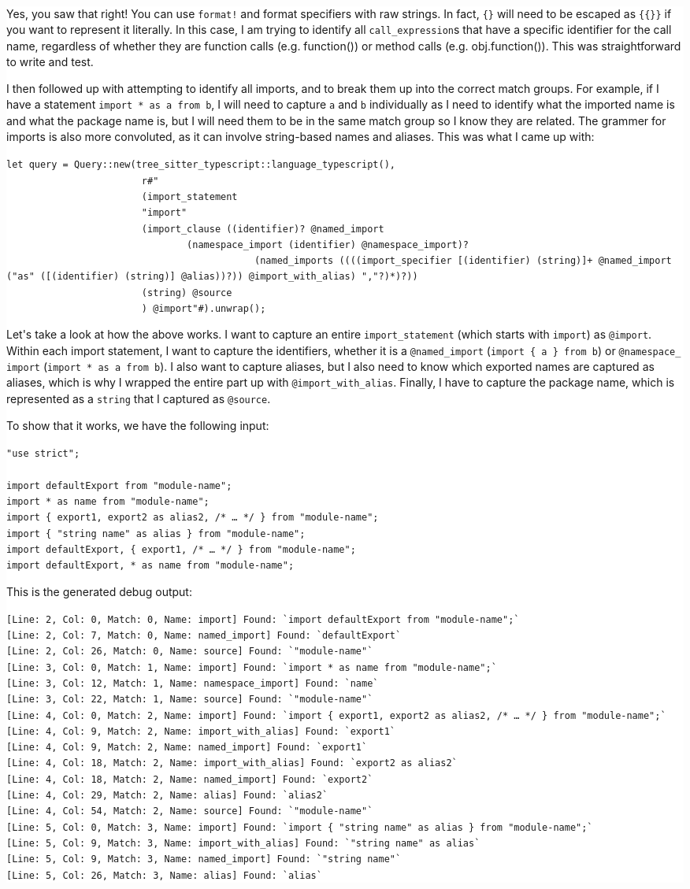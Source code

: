 Yes, you saw that right! You can use `format!` and format specifiers with raw strings. In fact, `{}` will need to be escaped as `{{}}` if you want to represent it literally. In this case, I am trying to identify all `call_expression`s that have a specific identifier for the call name, regardless of whether they are function calls (e.g. function()) or method calls (e.g. obj.function()). This was straightforward to write and test.

I then followed up with attempting to identify all imports, and to break them up into the correct match groups. For example, if I have a statement `import * as a from b`, I will need to capture `a` and `b` individually as I need to identify what the imported name is and what the package name is, but I will need them to be in the same match group so I know they are related. The grammer for imports is also more convoluted, as it can involve string-based names and aliases. This was what I came up with:

```
let query = Query::new(tree_sitter_typescript::language_typescript(),
                        r#"
                        (import_statement
                        "import"
                        (import_clause ((identifier)? @named_import
                                (namespace_import (identifier) @namespace_import)?
                                            (named_imports ((((import_specifier [(identifier) (string)]+ @named_import ("as" ([(identifier) (string)] @alias))?)) @import_with_alias) ","?)*)?))
                        (string) @source
                        ) @import"#).unwrap();
```

Let's take a look at how the above works. I want to capture an entire `import_statement` (which starts with `import`) as `@import`. Within each import statement, I want to capture the identifiers, whether it is a `@named_import` (`import { a } from b`) or `@namespace_import` (`import * as a from b`). I also want to capture aliases, but I also need to know which exported names are captured as aliases, which is why I wrapped the entire part up with `@import_with_alias`. Finally, I have to capture the package name, which is represented as a `string` that I captured as `@source`.

To show that it works, we have the following input:

```
"use strict";

import defaultExport from "module-name";
import * as name from "module-name";
import { export1, export2 as alias2, /* … */ } from "module-name";
import { "string name" as alias } from "module-name";
import defaultExport, { export1, /* … */ } from "module-name";
import defaultExport, * as name from "module-name";
```

This is the generated debug output:

```
[Line: 2, Col: 0, Match: 0, Name: import] Found: `import defaultExport from "module-name";`
[Line: 2, Col: 7, Match: 0, Name: named_import] Found: `defaultExport`
[Line: 2, Col: 26, Match: 0, Name: source] Found: `"module-name"`
[Line: 3, Col: 0, Match: 1, Name: import] Found: `import * as name from "module-name";`
[Line: 3, Col: 12, Match: 1, Name: namespace_import] Found: `name`
[Line: 3, Col: 22, Match: 1, Name: source] Found: `"module-name"`
[Line: 4, Col: 0, Match: 2, Name: import] Found: `import { export1, export2 as alias2, /* … */ } from "module-name";`
[Line: 4, Col: 9, Match: 2, Name: import_with_alias] Found: `export1`
[Line: 4, Col: 9, Match: 2, Name: named_import] Found: `export1`
[Line: 4, Col: 18, Match: 2, Name: import_with_alias] Found: `export2 as alias2`
[Line: 4, Col: 18, Match: 2, Name: named_import] Found: `export2`
[Line: 4, Col: 29, Match: 2, Name: alias] Found: `alias2`
[Line: 4, Col: 54, Match: 2, Name: source] Found: `"module-name"`
[Line: 5, Col: 0, Match: 3, Name: import] Found: `import { "string name" as alias } from "module-name";`
[Line: 5, Col: 9, Match: 3, Name: import_with_alias] Found: `"string name" as alias`
[Line: 5, Col: 9, Match: 3, Name: named_import] Found: `"string name"`
[Line: 5, Col: 26, Match: 3, Name: alias] Found: `alias`
```